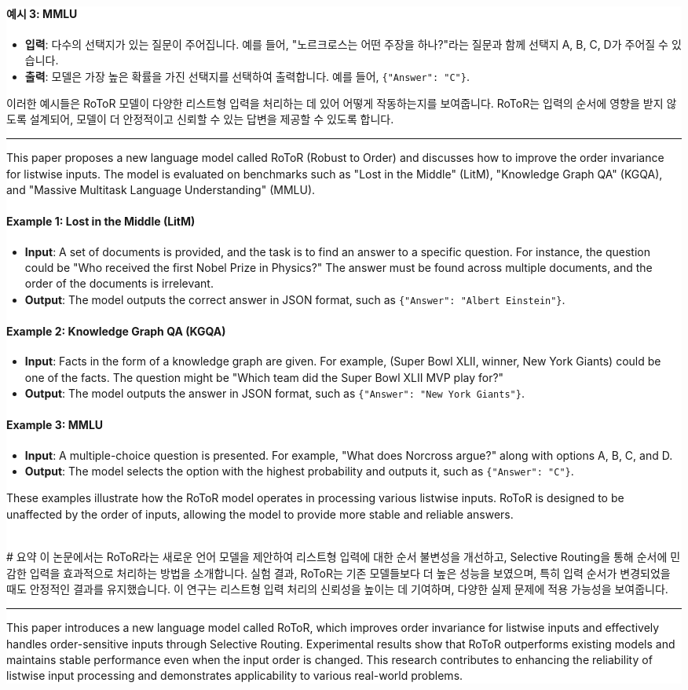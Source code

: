 #### 예시 3: MMLU
- **입력**: 다수의 선택지가 있는 질문이 주어집니다. 예를 들어, "노르크로스는 어떤 주장을 하나?"라는 질문과 함께 선택지 A, B, C, D가 주어질 수 있습니다.
- **출력**: 모델은 가장 높은 확률을 가진 선택지를 선택하여 출력합니다. 예를 들어, `{"Answer": "C"}`.

이러한 예시들은 RoToR 모델이 다양한 리스트형 입력을 처리하는 데 있어 어떻게 작동하는지를 보여줍니다. RoToR는 입력의 순서에 영향을 받지 않도록 설계되어, 모델이 더 안정적이고 신뢰할 수 있는 답변을 제공할 수 있도록 합니다.

---



This paper proposes a new language model called RoToR (Robust to Order) and discusses how to improve the order invariance for listwise inputs. The model is evaluated on benchmarks such as "Lost in the Middle" (LitM), "Knowledge Graph QA" (KGQA), and "Massive Multitask Language Understanding" (MMLU).

#### Example 1: Lost in the Middle (LitM)
- **Input**: A set of documents is provided, and the task is to find an answer to a specific question. For instance, the question could be "Who received the first Nobel Prize in Physics?" The answer must be found across multiple documents, and the order of the documents is irrelevant.
- **Output**: The model outputs the correct answer in JSON format, such as `{"Answer": "Albert Einstein"}`.

#### Example 2: Knowledge Graph QA (KGQA)
- **Input**: Facts in the form of a knowledge graph are given. For example, (Super Bowl XLII, winner, New York Giants) could be one of the facts. The question might be "Which team did the Super Bowl XLII MVP play for?"
- **Output**: The model outputs the answer in JSON format, such as `{"Answer": "New York Giants"}`.

#### Example 3: MMLU
- **Input**: A multiple-choice question is presented. For example, "What does Norcross argue?" along with options A, B, C, and D.
- **Output**: The model selects the option with the highest probability and outputs it, such as `{"Answer": "C"}`.

These examples illustrate how the RoToR model operates in processing various listwise inputs. RoToR is designed to be unaffected by the order of inputs, allowing the model to provide more stable and reliable answers.

<br/>
# 요약
이 논문에서는 RoToR라는 새로운 언어 모델을 제안하여 리스트형 입력에 대한 순서 불변성을 개선하고, Selective Routing을 통해 순서에 민감한 입력을 효과적으로 처리하는 방법을 소개합니다. 실험 결과, RoToR는 기존 모델들보다 더 높은 성능을 보였으며, 특히 입력 순서가 변경되었을 때도 안정적인 결과를 유지했습니다. 이 연구는 리스트형 입력 처리의 신뢰성을 높이는 데 기여하며, 다양한 실제 문제에 적용 가능성을 보여줍니다.

---

This paper introduces a new language model called RoToR, which improves order invariance for listwise inputs and effectively handles order-sensitive inputs through Selective Routing. Experimental results show that RoToR outperforms existing models and maintains stable performance even when the input order is changed. This research contributes to enhancing the reliability of listwise input processing and demonstrates applicability to various real-world problems.
